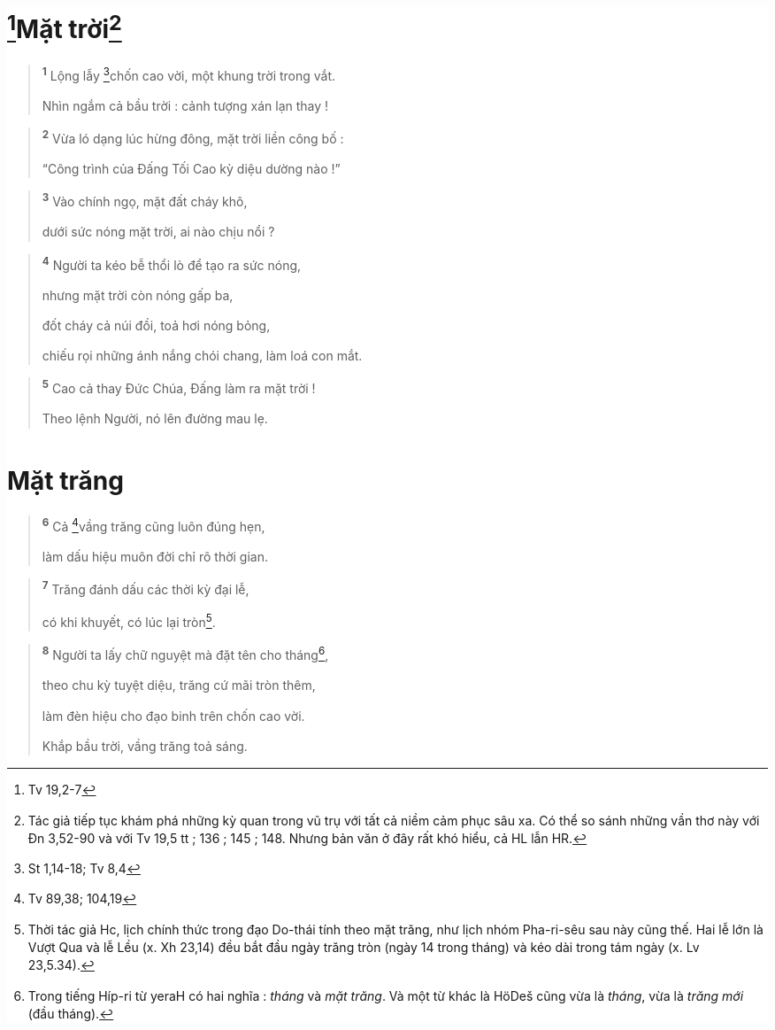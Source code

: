 # [^1*]Mặt trời[^1]

> <sup><b>1</b></sup> Lộng lẫy [^2*]chốn cao vời, một khung trời trong vắt.
> 
> Nhìn ngắm cả bầu trời : cảnh tượng xán lạn thay !
>


> <sup><b>2</b></sup> Vừa ló dạng lúc hừng đông, mặt trời liền công bố :
> 
> “Công trình của Đấng Tối Cao kỳ diệu dường nào !”
>


> <sup><b>3</b></sup> Vào chính ngọ, mặt đất cháy khô,
> 
> dưới sức nóng mặt trời, ai nào chịu nổi ?
>


> <sup><b>4</b></sup> Người ta kéo bễ thổi lò để tạo ra sức nóng,
> 
> nhưng mặt trời còn nóng gấp ba,
> 
> đốt cháy cả núi đồi, toả hơi nóng bỏng,
> 
> chiếu rọi những ánh nắng chói chang, làm loá con mắt.
>


> <sup><b>5</b></sup> Cao cả thay Đức Chúa, Đấng làm ra mặt trời !
> 
> Theo lệnh Người, nó lên đường mau lẹ.
>

# Mặt trăng

> <sup><b>6</b></sup> Cả [^3*]vầng trăng cũng luôn đúng hẹn,
> 
> làm dấu hiệu muôn đời chỉ rõ thời gian.
>


> <sup><b>7</b></sup> Trăng đánh dấu các thời kỳ đại lễ,
> 
> có khi khuyết, có lúc lại tròn[^2].
>


> <sup><b>8</b></sup> Người ta lấy chữ nguyệt mà đặt tên cho tháng[^3],
> 
> theo chu kỳ tuyệt diệu, trăng cứ mãi tròn thêm,
> 
> làm đèn hiệu cho đạo binh trên chốn cao vời.
> 
> Khắp bầu trời, vầng trăng toả sáng.
>


[^1]: Tác giả tiếp tục khám phá những kỳ quan trong vũ trụ với tất cả niềm cảm phục sâu xa. Có thể so sánh những vần thơ này với Đn 3,52-90 và với Tv 19,5 tt ; 136 ; 145 ; 148. Nhưng bản văn ở đây rất khó hiểu, cả HL lẫn HR.
[^2]: Thời tác giả Hc, lịch chính thức trong đạo Do-thái tính theo mặt trăng, như lịch nhóm Pha-ri-sêu sau này cũng thế. Hai lễ lớn là Vượt Qua và lễ Lều (x. Xh 23,14) đều bắt đầu ngày trăng tròn (ngày 14 trong tháng) và kéo dài trong tám ngày (x. Lv 23,5.34).
[^3]: Trong tiếng Híp-ri từ <span class="hebrew-translit">yeraH</span> có hai nghĩa : <i>tháng</i> và <i>mặt trăng</i>. Và một từ khác là <span class="hebrew-translit">HöDeš</span> cũng vừa là <i>tháng</i>, vừa là <i>trăng mới</i> (đầu tháng).
[^4]: Hai câu 9-10 trong HR nói về một ngôi sao mà thôi. Có thể tác giả chỉ áp dụng vào mặt trăng hoặc sao Kim (sao Hôm / Mai).
[^5]: Cầu vồng là dấu giao ước giữa Thiên Chúa với toàn thể trái đất (St 9,12-17).
[^6]: Cc. 13-17 chủ yếu nói về bão tố và những hiện tượng đi liền với bão tố, như là dấu hiệu của việc Thiên Chúa phán xét (x. Tv 18,8-16 ; 29).
[^7]: Thiên Chúa cất giữ sấm sét và các tai hoạ khác (x. 39,28-39) trong kho lẫm ; khi cần thì Người mở ra.
[^8]: Xếp lại thứ tự câu theo HR.
[^9]: Kiểu nói có vẻ phiếm thần. Do đó đã có lúc người ta nghĩ đến một câu ngoại nhập, chứ không phải của tác giả. Bây giờ, một khi xác định công thức này nằm trong văn bản Híp-ri, thì người ta lại cho rằng ông Ben Xi-ra đã mượn từ thuyết khắc kỷ. Dầu sao thì kiểu nói cũng cho thấy tầm nhìn rộng mở của tác giả Hc vào thế giới Hy-lạp thời ấy, và chắc chắn rằng câu nói của ông không có gì là màu sắc phiếm thần. Đối với ông Ben Xi-ra, Thiên Chúa luôn luôn là Đấng siêu việt (c.28 sau đây), đã tạo dựng mọi loài và làm chủ tất cả (18,1 ; 24,8 ; 36,1 ; 39,21 ; 43,33 ; x. Is 44,24).
[^1*]: Tv 19,2-7
[^2*]: St 1,14-18; Tv 8,4
[^3*]: Tv 89,38; 104,19
[^4*]: Br 3,33-35
[^5*]: St 9,13
[^6*]: Hc 50,7; Ed 1,28
[^7*]: G 38,22 tt; Tv 147,16-18
[^8*]: Tv 29,8
[^9*]: Tv 104,5 tt
[^10*]: Tv 104,25 tt; 107,23 tt
[^11*]: Tv 96,4; 145,3
[^12*]: Ga 1,18
[^13*]: G 26,14
[^14*]: Hc 1,9-10; 42,17
